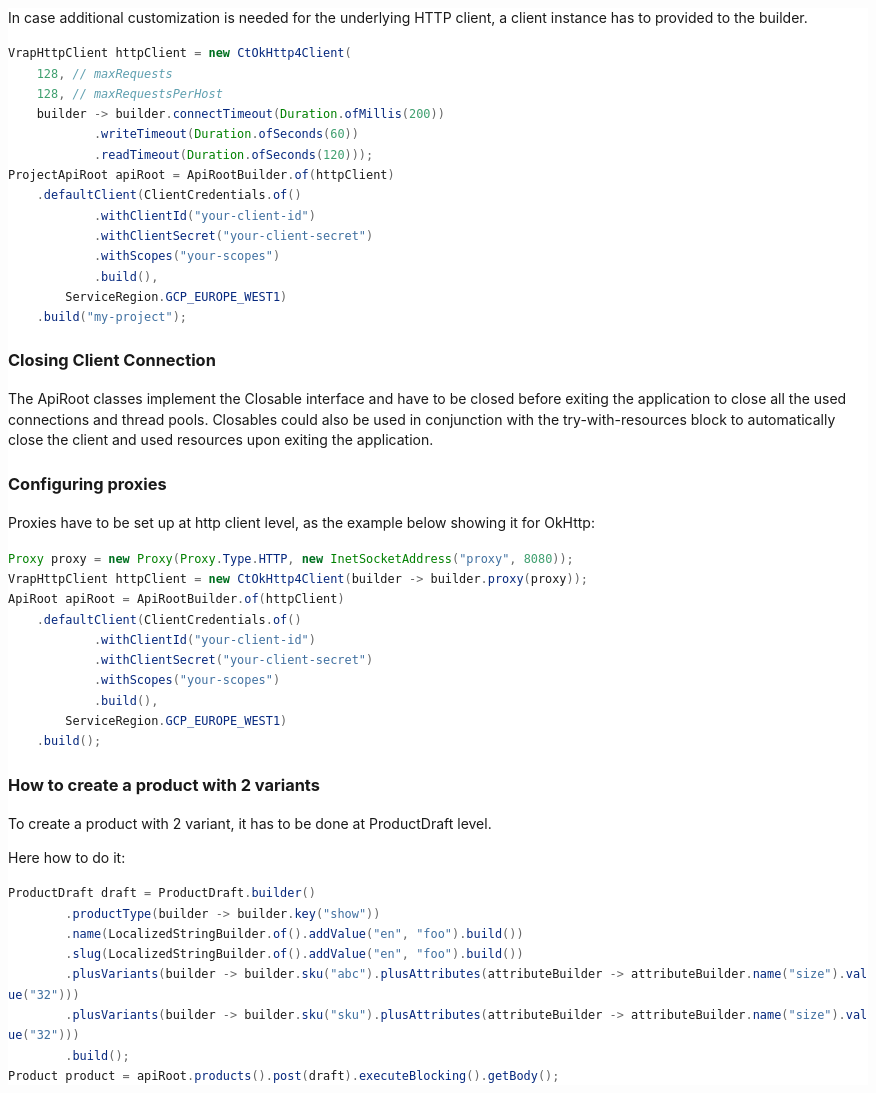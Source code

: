 In case additional customization is needed for the underlying HTTP client,  a client instance has to provided to the builder.

```java
VrapHttpClient httpClient = new CtOkHttp4Client(
    128, // maxRequests
    128, // maxRequestsPerHost
    builder -> builder.connectTimeout(Duration.ofMillis(200))
            .writeTimeout(Duration.ofSeconds(60))
            .readTimeout(Duration.ofSeconds(120)));
ProjectApiRoot apiRoot = ApiRootBuilder.of(httpClient)
    .defaultClient(ClientCredentials.of()
            .withClientId("your-client-id")
            .withClientSecret("your-client-secret")
            .withScopes("your-scopes")
            .build(),
        ServiceRegion.GCP_EUROPE_WEST1)
    .build("my-project");
```

### Closing Client Connection

The ApiRoot classes implement the Closable interface and have to be closed before exiting the application to close all the used connections and thread pools. Closables could also be used in conjunction with the try-with-resources block to automatically close the client and used resources upon exiting the application.

### Configuring proxies
Proxies have to be set up at http client level, as the example below showing it for OkHttp:

```java
Proxy proxy = new Proxy(Proxy.Type.HTTP, new InetSocketAddress("proxy", 8080));
VrapHttpClient httpClient = new CtOkHttp4Client(builder -> builder.proxy(proxy));
ApiRoot apiRoot = ApiRootBuilder.of(httpClient)
    .defaultClient(ClientCredentials.of()
            .withClientId("your-client-id")
            .withClientSecret("your-client-secret")
            .withScopes("your-scopes")
            .build(),
        ServiceRegion.GCP_EUROPE_WEST1)
    .build();
```

### How to create a product with 2 variants
To create a product with 2 variant, it has to be done at ProductDraft level.

Here how to do it:
```java
ProductDraft draft = ProductDraft.builder()
        .productType(builder -> builder.key("show"))
        .name(LocalizedStringBuilder.of().addValue("en", "foo").build())
        .slug(LocalizedStringBuilder.of().addValue("en", "foo").build())
        .plusVariants(builder -> builder.sku("abc").plusAttributes(attributeBuilder -> attributeBuilder.name("size").value("32")))
        .plusVariants(builder -> builder.sku("sku").plusAttributes(attributeBuilder -> attributeBuilder.name("size").value("32")))
        .build();
Product product = apiRoot.products().post(draft).executeBlocking().getBody();
```
